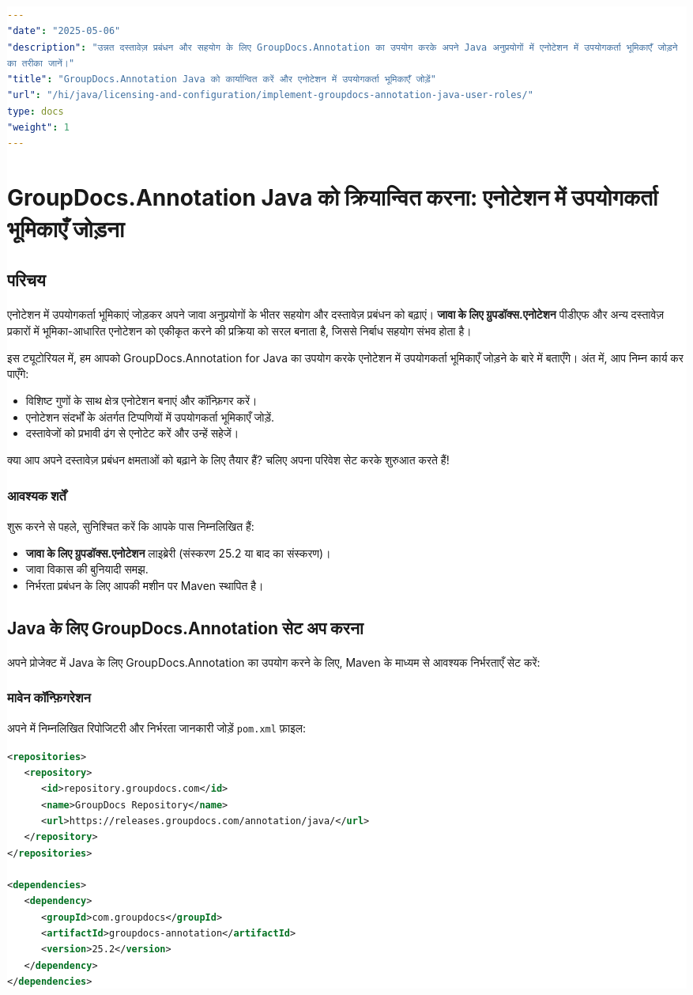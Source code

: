 ```yaml
---
"date": "2025-05-06"
"description": "उन्नत दस्तावेज़ प्रबंधन और सहयोग के लिए GroupDocs.Annotation का उपयोग करके अपने Java अनुप्रयोगों में एनोटेशन में उपयोगकर्ता भूमिकाएँ जोड़ने का तरीका जानें।"
"title": "GroupDocs.Annotation Java को कार्यान्वित करें और एनोटेशन में उपयोगकर्ता भूमिकाएँ जोड़ें"
"url": "/hi/java/licensing-and-configuration/implement-groupdocs-annotation-java-user-roles/"
type: docs
"weight": 1
---
```


# GroupDocs.Annotation Java को क्रियान्वित करना: एनोटेशन में उपयोगकर्ता भूमिकाएँ जोड़ना

## परिचय

एनोटेशन में उपयोगकर्ता भूमिकाएं जोड़कर अपने जावा अनुप्रयोगों के भीतर सहयोग और दस्तावेज़ प्रबंधन को बढ़ाएं। **जावा के लिए ग्रुपडॉक्स.एनोटेशन** पीडीएफ और अन्य दस्तावेज़ प्रकारों में भूमिका-आधारित एनोटेशन को एकीकृत करने की प्रक्रिया को सरल बनाता है, जिससे निर्बाध सहयोग संभव होता है।

इस ट्यूटोरियल में, हम आपको GroupDocs.Annotation for Java का उपयोग करके एनोटेशन में उपयोगकर्ता भूमिकाएँ जोड़ने के बारे में बताएँगे। अंत में, आप निम्न कार्य कर पाएँगे:
- विशिष्ट गुणों के साथ क्षेत्र एनोटेशन बनाएं और कॉन्फ़िगर करें।
- एनोटेशन संदर्भों के अंतर्गत टिप्पणियों में उपयोगकर्ता भूमिकाएँ जोड़ें.
- दस्तावेजों को प्रभावी ढंग से एनोटेट करें और उन्हें सहेजें।

क्या आप अपने दस्तावेज़ प्रबंधन क्षमताओं को बढ़ाने के लिए तैयार हैं? चलिए अपना परिवेश सेट करके शुरुआत करते हैं!

### आवश्यक शर्तें

शुरू करने से पहले, सुनिश्चित करें कि आपके पास निम्नलिखित हैं:
- **जावा के लिए ग्रुपडॉक्स.एनोटेशन** लाइब्रेरी (संस्करण 25.2 या बाद का संस्करण)।
- जावा विकास की बुनियादी समझ.
- निर्भरता प्रबंधन के लिए आपकी मशीन पर Maven स्थापित है।

## Java के लिए GroupDocs.Annotation सेट अप करना

अपने प्रोजेक्ट में Java के लिए GroupDocs.Annotation का उपयोग करने के लिए, Maven के माध्यम से आवश्यक निर्भरताएँ सेट करें:

### मावेन कॉन्फ़िगरेशन

अपने में निम्नलिखित रिपोजिटरी और निर्भरता जानकारी जोड़ें `pom.xml` फ़ाइल:

```xml
<repositories>
   <repository>
      <id>repository.groupdocs.com</id>
      <name>GroupDocs Repository</name>
      <url>https://releases.groupdocs.com/annotation/java/</url>
   </repository>
</repositories>

<dependencies>
   <dependency>
      <groupId>com.groupdocs</groupId>
      <artifactId>groupdocs-annotation</artifactId>
      <version>25.2</version>
   </dependency>
</dependencies>
```
